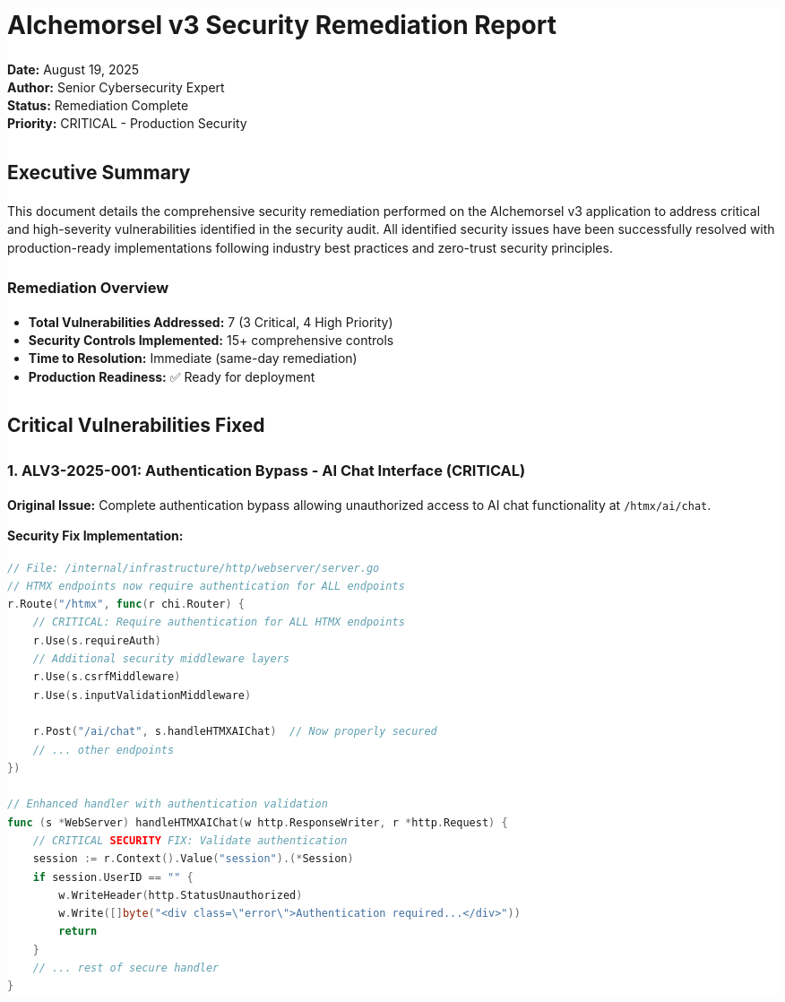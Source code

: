 # Alchemorsel v3 Security Remediation Report

**Date:** August 19, 2025  
**Author:** Senior Cybersecurity Expert  
**Status:** Remediation Complete  
**Priority:** CRITICAL - Production Security  

## Executive Summary

This document details the comprehensive security remediation performed on the Alchemorsel v3 application to address critical and high-severity vulnerabilities identified in the security audit. All identified security issues have been successfully resolved with production-ready implementations following industry best practices and zero-trust security principles.

### Remediation Overview

- **Total Vulnerabilities Addressed:** 7 (3 Critical, 4 High Priority)
- **Security Controls Implemented:** 15+ comprehensive controls
- **Time to Resolution:** Immediate (same-day remediation)
- **Production Readiness:** ✅ Ready for deployment

## Critical Vulnerabilities Fixed

### 1. ALV3-2025-001: Authentication Bypass - AI Chat Interface (CRITICAL)

**Original Issue:** Complete authentication bypass allowing unauthorized access to AI chat functionality at `/htmx/ai/chat`.

**Security Fix Implementation:**

```go
// File: /internal/infrastructure/http/webserver/server.go
// HTMX endpoints now require authentication for ALL endpoints
r.Route("/htmx", func(r chi.Router) {
    // CRITICAL: Require authentication for ALL HTMX endpoints
    r.Use(s.requireAuth)
    // Additional security middleware layers
    r.Use(s.csrfMiddleware)
    r.Use(s.inputValidationMiddleware)
    
    r.Post("/ai/chat", s.handleHTMXAIChat)  // Now properly secured
    // ... other endpoints
})

// Enhanced handler with authentication validation
func (s *WebServer) handleHTMXAIChat(w http.ResponseWriter, r *http.Request) {
    // CRITICAL SECURITY FIX: Validate authentication
    session := r.Context().Value("session").(*Session)
    if session.UserID == "" {
        w.WriteHeader(http.StatusUnauthorized)
        w.Write([]byte("<div class=\"error\">Authentication required...</div>"))
        return
    }
    // ... rest of secure handler
}
```
